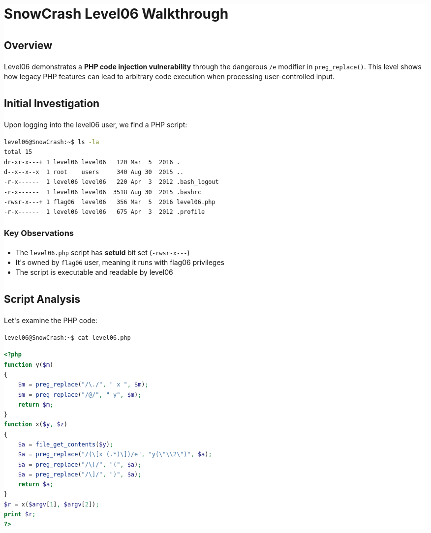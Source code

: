 # SnowCrash Level06 Walkthrough

## Overview
Level06 demonstrates a **PHP code injection vulnerability** through the dangerous `/e` modifier in `preg_replace()`. This level shows how legacy PHP features can lead to arbitrary code execution when processing user-controlled input.

## Initial Investigation

Upon logging into the level06 user, we find a PHP script:

```bash
level06@SnowCrash:~$ ls -la
total 15
dr-xr-x---+ 1 level06 level06   120 Mar  5  2016 .
d--x--x--x  1 root    users     340 Aug 30  2015 ..
-r-x------  1 level06 level06   220 Apr  3  2012 .bash_logout
-r-x------  1 level06 level06  3518 Aug 30  2015 .bashrc
-rwsr-x---+ 1 flag06  level06   356 Mar  5  2016 level06.php
-r-x------  1 level06 level06   675 Apr  3  2012 .profile
```

### Key Observations
- The `level06.php` script has **setuid** bit set (`-rwsr-x---`)
- It's owned by `flag06` user, meaning it runs with flag06 privileges
- The script is executable and readable by level06

## Script Analysis

Let's examine the PHP code:

```bash
level06@SnowCrash:~$ cat level06.php
```

```php
<?php
function y($m)
{
    $m = preg_replace("/\./", " x ", $m);
    $m = preg_replace("/@/", " y", $m);
    return $m;
}
function x($y, $z)
{
    $a = file_get_contents($y);
    $a = preg_replace("/(\[x (.*)\])/e", "y(\"\\2\")", $a);
    $a = preg_replace("/\[/", "(", $a);
    $a = preg_replace("/\]/", ")", $a);
    return $a;
}
$r = x($argv[1], $argv[2]);
print $r;
?>
```
